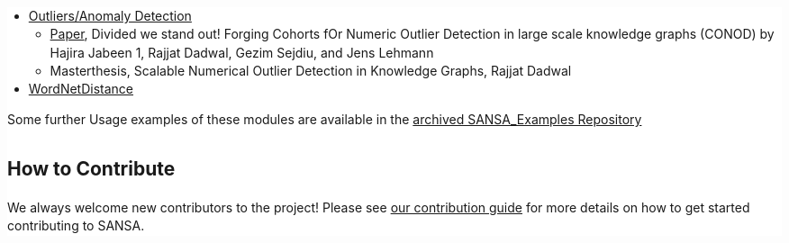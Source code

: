 - [Outliers/Anomaly Detection](https://github.com/SANSA-Stack/Archived-SANSA-ML/tree/master/sansa-ml-spark/src/main/scala/net/sansa_stack/ml/spark/outliers)
  - [Paper](http://jens-lehmann.org/files/2018/ekaw_conod.pdf), Divided we stand out! Forging Cohorts fOr Numeric Outlier Detection in large scale knowledge graphs (CONOD) by Hajira Jabeen 1, Rajjat Dadwal, Gezim Sejdiu, and Jens Lehmann
  - Masterthesis, Scalable Numerical Outlier Detection in Knowledge Graphs, Rajjat Dadwal
- [WordNetDistance](https://github.com/SANSA-Stack/Archived-SANSA-ML/tree/master/sansa-ml-common/src/main/scala/net/sansa_stack/ml/common/nlp/wordnet)

Some further Usage examples of these modules are available in the [archived SANSA_Examples Repository](https://github.com/SANSA-Stack/Archived-SANSA-Examples/tree/master/sansa-examples-spark/src/main/scala/net/sansa_stack/examples/spark/ml)

## How to Contribute
We always welcome new contributors to the project! Please see [our contribution guide](http://sansa-stack.net/contributing-to-sansa/) for more details on how to get started contributing to SANSA.

